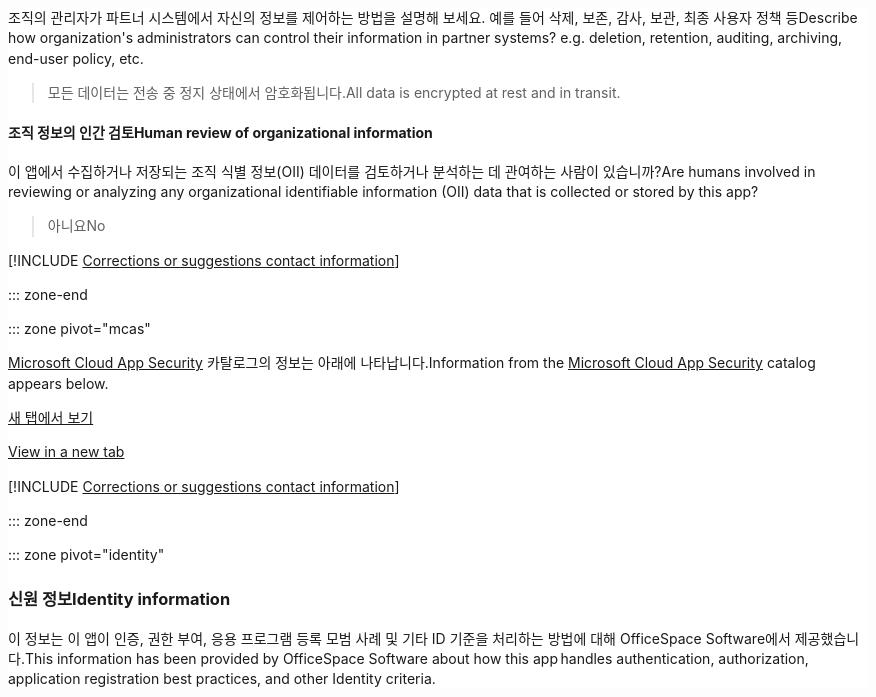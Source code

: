 <span data-ttu-id="ee7a9-147">조직의 관리자가 파트너 시스템에서 자신의 정보를 제어하는 방법을 설명해 보세요. 예를 들어 삭제, 보존, 감사, 보관, 최종 사용자 정책 등</span><span class="sxs-lookup"><span data-stu-id="ee7a9-147">Describe how organization's administrators can control their information in partner systems? e.g. deletion, retention, auditing, archiving, end-user policy, etc.</span></span>

><span data-ttu-id="ee7a9-148">모든 데이터는 전송 중 정지 상태에서 암호화됩니다.</span><span class="sxs-lookup"><span data-stu-id="ee7a9-148">All data is encrypted at rest and in transit.</span></span>

#### <a name="human-review-of-organizational-information"></a><span data-ttu-id="ee7a9-149">조직 정보의 인간 검토</span><span class="sxs-lookup"><span data-stu-id="ee7a9-149">Human review of organizational information</span></span>

<span data-ttu-id="ee7a9-150">이 앱에서 수집하거나 저장되는 조직 식별 정보(OII) 데이터를 검토하거나 분석하는 데 관여하는 사람이 있습니까?</span><span class="sxs-lookup"><span data-stu-id="ee7a9-150">Are humans involved in reviewing or analyzing any organizational identifiable information (OII) data that is collected or stored by this app?</span></span>

><span data-ttu-id="ee7a9-151">아니요</span><span class="sxs-lookup"><span data-stu-id="ee7a9-151">No</span></span>

[!INCLUDE [Corrections or suggestions contact information](../includes/corrections-or-suggestions.md)]

::: zone-end

::: zone pivot="mcas"

<span data-ttu-id="ee7a9-152">[Microsoft Cloud App Security](https://www.microsoft.com/enterprise-mobility-security/cloud-app-security) 카탈로그의 정보는 아래에 나타납니다.</span><span class="sxs-lookup"><span data-stu-id="ee7a9-152">Information from the [Microsoft Cloud App Security](https://www.microsoft.com/enterprise-mobility-security/cloud-app-security) catalog appears below.</span></span>

<iframe height='1020' title='<span data-ttu-id="ee7a9-153">Microsoft Cloud App Security 정보</span><span class="sxs-lookup"><span data-stu-id="ee7a9-153">Microsoft Cloud App Security Information</span></span>' src='https://appmcasinfoprod.azurewebsites.net/#/dashboard/27023' frameborder='no' style='width: 100%;'></iframe><span data-ttu-id="ee7a9-154">

<a href="https://appmcasinfoprod.azurewebsites.net/#/dashboard/27023" target="_blank">새 탭에서 보기</a></span><span class="sxs-lookup"><span data-stu-id="ee7a9-154">

<a href="https://appmcasinfoprod.azurewebsites.net/#/dashboard/27023" target="_blank">View in a new tab</a></span></span>

[!INCLUDE [Corrections or suggestions contact information](../includes/corrections-or-suggestions.md)]

::: zone-end

::: zone pivot="identity"

### <a name="identity-information"></a><span data-ttu-id="ee7a9-155">신원 정보</span><span class="sxs-lookup"><span data-stu-id="ee7a9-155">Identity information</span></span>

<span data-ttu-id="ee7a9-156">이 정보는 이 앱이 인증, 권한 부여, 응용 프로그램 등록 모범 사례 및 기타 ID 기준을 처리하는 방법에 대해 OfficeSpace Software에서 제공했습니다.</span><span class="sxs-lookup"><span data-stu-id="ee7a9-156">This information has been provided by OfficeSpace Software about how this app handles authentication, authorization, application registration best practices, and other Identity criteria.</span></span>
